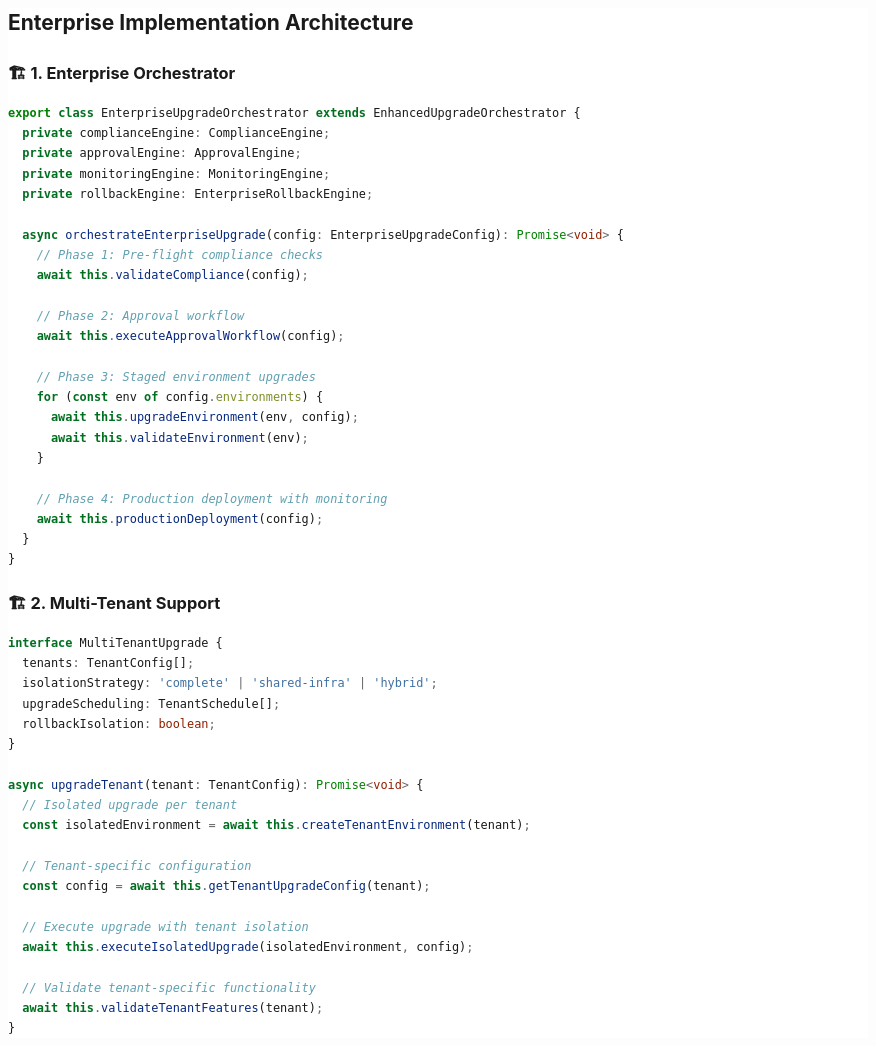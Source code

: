 ## Enterprise Implementation Architecture

### 🏗️ **1. Enterprise Orchestrator**

```typescript
export class EnterpriseUpgradeOrchestrator extends EnhancedUpgradeOrchestrator {
  private complianceEngine: ComplianceEngine;
  private approvalEngine: ApprovalEngine;
  private monitoringEngine: MonitoringEngine;
  private rollbackEngine: EnterpriseRollbackEngine;

  async orchestrateEnterpriseUpgrade(config: EnterpriseUpgradeConfig): Promise<void> {
    // Phase 1: Pre-flight compliance checks
    await this.validateCompliance(config);
    
    // Phase 2: Approval workflow
    await this.executeApprovalWorkflow(config);
    
    // Phase 3: Staged environment upgrades
    for (const env of config.environments) {
      await this.upgradeEnvironment(env, config);
      await this.validateEnvironment(env);
    }
    
    // Phase 4: Production deployment with monitoring
    await this.productionDeployment(config);
  }
}
```

### 🏗️ **2. Multi-Tenant Support**

```typescript
interface MultiTenantUpgrade {
  tenants: TenantConfig[];
  isolationStrategy: 'complete' | 'shared-infra' | 'hybrid';
  upgradeScheduling: TenantSchedule[];
  rollbackIsolation: boolean;
}

async upgradeTenant(tenant: TenantConfig): Promise<void> {
  // Isolated upgrade per tenant
  const isolatedEnvironment = await this.createTenantEnvironment(tenant);
  
  // Tenant-specific configuration
  const config = await this.getTenantUpgradeConfig(tenant);
  
  // Execute upgrade with tenant isolation
  await this.executeIsolatedUpgrade(isolatedEnvironment, config);
  
  // Validate tenant-specific functionality
  await this.validateTenantFeatures(tenant);
}
```
